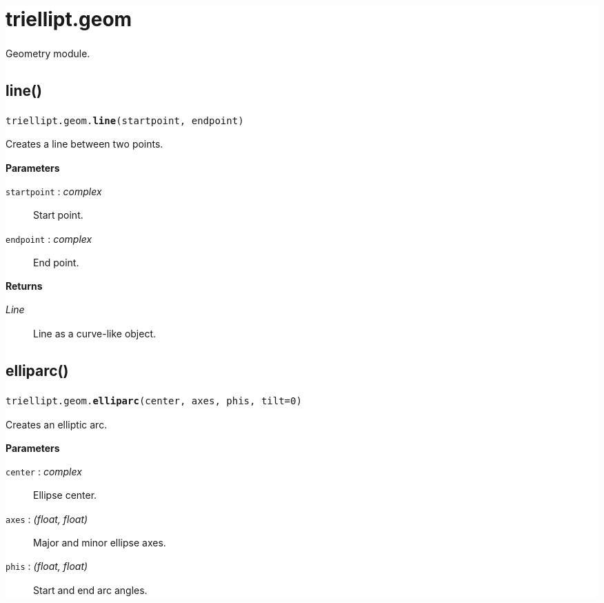 

# triellipt.geom

Geometry module.

## line()

<pre class="py-sign">triellipt.geom.<b>line</b>(startpoint, endpoint)</pre>

Creates a line between two points.

<b>Parameters</b>

<p><span class="vardef"><code>startpoint</code> : <em>complex</em></span></p>

<dl><dd>
  Start point.
</dd></dl>

<p><span class="vardef"><code>endpoint</code> : <em>complex</em></span></p>

<dl><dd>
  End point.
</dd></dl>

<b>Returns</b>

<p><span class="vardef"><em>Line</em></span></p>

<dl><dd>
  Line as a curve-like object.
</dd></dl>

## elliparc()

<pre class="py-sign">triellipt.geom.<b>elliparc</b>(center, axes, phis, tilt=0)</pre>

Creates an elliptic arc.

<b>Parameters</b>

<p><span class="vardef"><code>center</code> : <em>complex</em></span></p>

<dl><dd>
  Ellipse center.
</dd></dl>

<p><span class="vardef"><code>axes</code> : <em>(float, float)</em></span></p>

<dl><dd>
  Major and minor ellipse axes.
</dd></dl>

<p><span class="vardef"><code>phis</code> : <em>(float, float)</em></span></p>

<dl><dd>
  Start and end arc angles.
</dd></dl>
